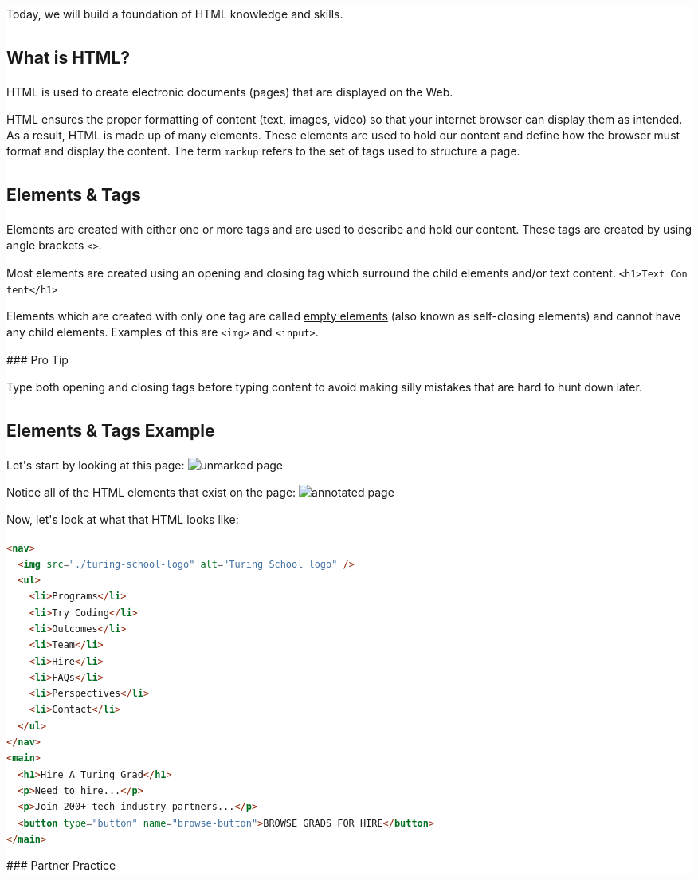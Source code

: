 Today, we will build a foundation of HTML knowledge and skills.

## What is HTML?

HTML is used to create electronic documents (pages) that are displayed on the Web.  

HTML ensures the proper formatting of content (text, images, video) so that your internet browser can display them as intended.  As a result, HTML is made up of many elements.  These elements are used to hold our content and define how the browser must format and display the content. The term `markup` refers to the set of tags used to structure a page.

## Elements & Tags

Elements are created with either one or more tags and are used to describe and hold our content. These tags are created by using angle brackets `<>`.  

Most elements are created using an opening and closing tag which surround the child elements and/or text content. `<h1>Text Content</h1>`

Elements which are created with only one tag are called [empty elements](https://developer.mozilla.org/en-US/docs/Glossary/Empty_element) (also known as self-closing elements) and cannot have any child elements. Examples of this are `<img>` and `<input>`.

<section class="note">
### Pro Tip

Type both opening and closing tags before typing content to avoid making silly mistakes that are hard to hunt down later.
</section>

## Elements & Tags Example

Let's start by looking at this page:
![unmarked page](../module-1/assets/images/html/unmarked_html.png)

Notice all of the HTML elements that exist on the page:
![annotated page](../module-1/assets/images/html/annotated_html.png)

Now, let's look at what that HTML looks like:
```html
<nav>
  <img src="./turing-school-logo" alt="Turing School logo" />
  <ul>
    <li>Programs</li>
    <li>Try Coding</li>
    <li>Outcomes</li>
    <li>Team</li>
    <li>Hire</li>
    <li>FAQs</li>
    <li>Perspectives</li>
    <li>Contact</li>
  </ul>
</nav>
<main>
  <h1>Hire A Turing Grad</h1>
  <p>Need to hire...</p>
  <p>Join 200+ tech industry partners...</p>
  <button type="button" name="browse-button">BROWSE GRADS FOR HIRE</button>
</main>
```
<section class="call-to-action">
### Partner Practice
